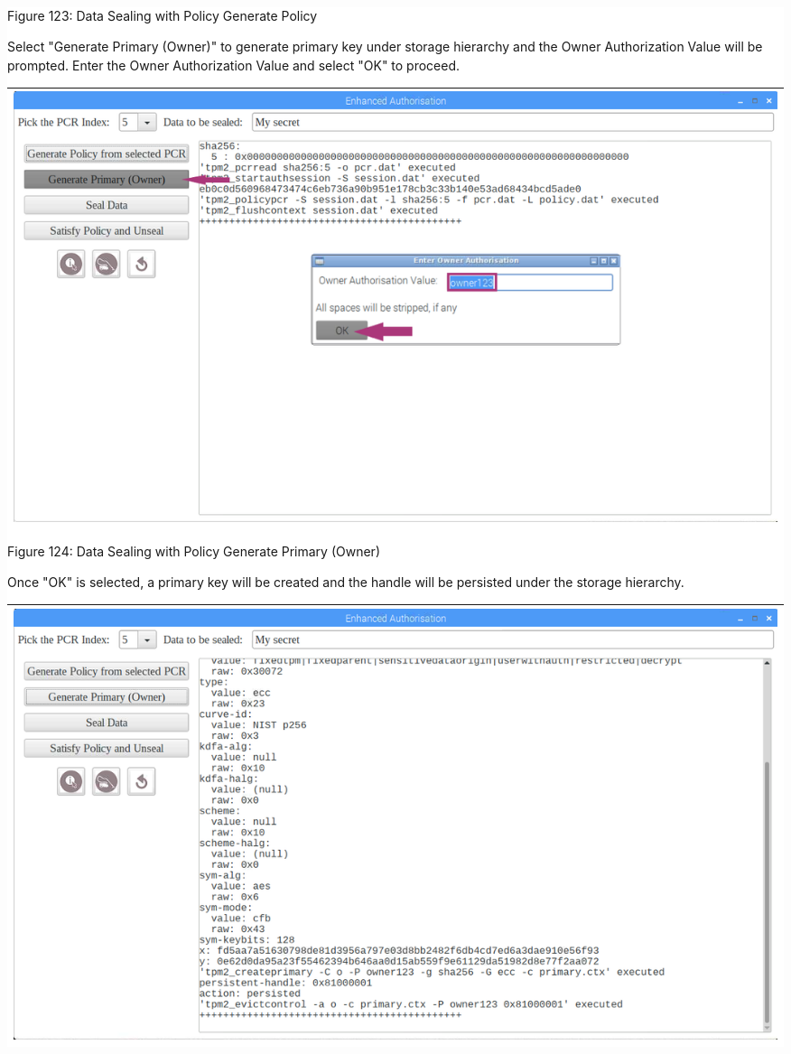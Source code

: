 Figure 123: Data Sealing with Policy Generate Policy

Select "Generate Primary (Owner)" to generate primary key under storage hierarchy and the Owner Authorization Value will be prompted. Enter the Owner Authorization Value and select "OK" to proceed.

| ![](/images/Data_Sealing_with_Policy/TPMEA_GeneratePrimary.png) |
| ------------------------------------------------------------ |

Figure 124: Data Sealing with Policy Generate Primary (Owner)

Once "OK" is selected, a primary key will be created and the handle will be persisted under the storage hierarchy.

| ![](/images/Data_Sealing_with_Policy/DataSealingWPolicy_Unedited/TPMEA_GeneratePrimary.png) |
| ------------------------------------------------------------ |
